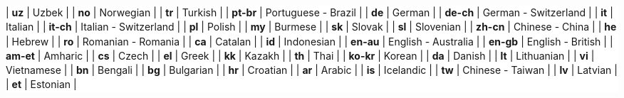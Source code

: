 | **uz** | Uzbek |
| **no** | Norwegian |
| **tr** | Turkish |
| **pt-br** | Portuguese - Brazil |
| **de** | German |
| **de-ch** | German - Switzerland |
| **it** | Italian |
| **it-ch** | Italian - Switzerland |
| **pl** | Polish |
| **my** | Burmese |
| **sk** | Slovak |
| **sl** | Slovenian |
| **zh-cn** | Chinese - China |
| **he** | Hebrew |
| **ro** | Romanian - Romania |
| **ca** | Catalan |
| **id** | Indonesian |
| **en-au** | English - Australia |
| **en-gb** | English - British |
| **am-et** | Amharic |
| **cs** | Czech |
| **el** | Greek |
| **kk** | Kazakh |
| **th** | Thai |
| **ko-kr** | Korean |
| **da** | Danish |
| **lt** | Lithuanian |
| **vi** | Vietnamese |
| **bn** | Bengali |
| **bg** | Bulgarian |
| **hr** | Croatian |
| **ar** | Arabic |
| **is** | Icelandic |
| **tw** | Chinese - Taiwan |
| **lv** | Latvian |
| **et** | Estonian |
